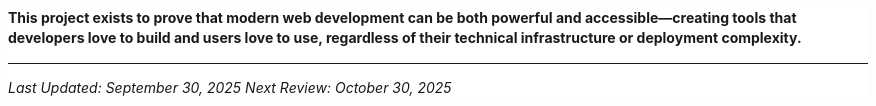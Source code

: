 
**This project exists to prove that modern web development can be both powerful and accessible—creating tools that developers love to build and users love to use, regardless of their technical infrastructure or deployment complexity.**

---

*Last Updated: September 30, 2025*
*Next Review: October 30, 2025*
